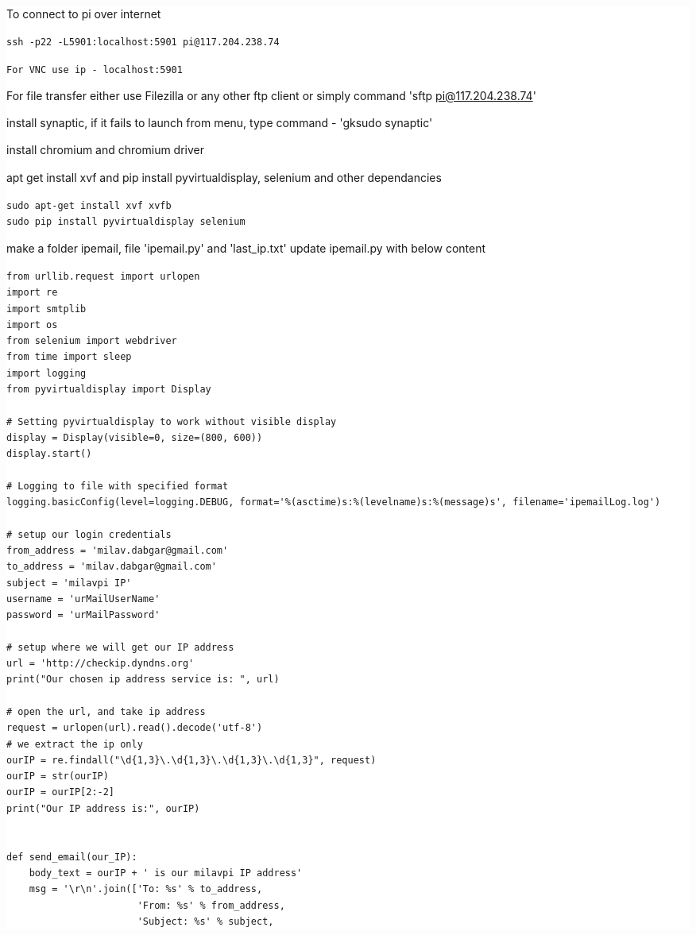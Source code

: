 To connect to pi over internet 

```
ssh -p22 -L5901:localhost:5901 pi@117.204.238.74
```

```
For VNC use ip - localhost:5901
```

For file transfer either use Filezilla or any other ftp client or simply command 'sftp pi@117.204.238.74'

install synaptic, if it fails to launch from menu, type command - 'gksudo synaptic'

install chromium and chromium driver

apt get install xvf and pip install pyvirtualdisplay, selenium and other dependancies

```
sudo apt-get install xvf xvfb
sudo pip install pyvirtualdisplay selenium
```

make a folder ipemail, file 'ipemail.py' and 'last\_ip.txt' update ipemail.py with below content

```
from urllib.request import urlopen
import re
import smtplib
import os
from selenium import webdriver
from time import sleep
import logging
from pyvirtualdisplay import Display

# Setting pyvirtualdisplay to work without visible display
display = Display(visible=0, size=(800, 600))
display.start()

# Logging to file with specified format
logging.basicConfig(level=logging.DEBUG, format='%(asctime)s:%(levelname)s:%(message)s', filename='ipemailLog.log')

# setup our login credentials
from_address = 'milav.dabgar@gmail.com'
to_address = 'milav.dabgar@gmail.com'
subject = 'milavpi IP'
username = 'urMailUserName'
password = 'urMailPassword'

# setup where we will get our IP address
url = 'http://checkip.dyndns.org'
print("Our chosen ip address service is: ", url)

# open the url, and take ip address
request = urlopen(url).read().decode('utf-8')
# we extract the ip only
ourIP = re.findall("\d{1,3}\.\d{1,3}\.\d{1,3}\.\d{1,3}", request)
ourIP = str(ourIP)
ourIP = ourIP[2:-2]
print("Our IP address is:", ourIP)


def send_email(our_IP):
    body_text = ourIP + ' is our milavpi IP address'
    msg = '\r\n'.join(['To: %s' % to_address,
                       'From: %s' % from_address,
                       'Subject: %s' % subject,
```